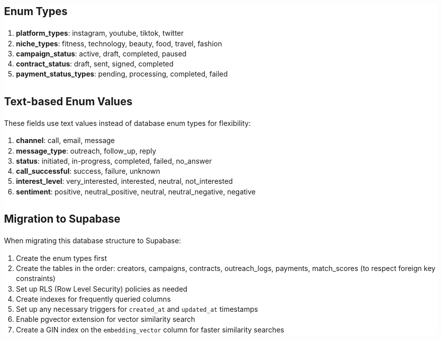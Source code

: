 ## Enum Types

1. **platform_types**: instagram, youtube, tiktok, twitter
2. **niche_types**: fitness, technology, beauty, food, travel, fashion
3. **campaign_status**: active, draft, completed, paused
4. **contract_status**: draft, sent, signed, completed
5. **payment_status_types**: pending, processing, completed, failed

## Text-based Enum Values

These fields use text values instead of database enum types for flexibility:

1. **channel**: call, email, message
2. **message_type**: outreach, follow_up, reply
3. **status**: initiated, in-progress, completed, failed, no_answer
4. **call_successful**: success, failure, unknown
5. **interest_level**: very_interested, interested, neutral, not_interested
6. **sentiment**: positive, neutral_positive, neutral, neutral_negative, negative

## Migration to Supabase

When migrating this database structure to Supabase:

1. Create the enum types first
2. Create the tables in the order: creators, campaigns, contracts, outreach_logs, payments, match_scores (to respect foreign key constraints)
3. Set up RLS (Row Level Security) policies as needed
4. Create indexes for frequently queried columns
5. Set up any necessary triggers for `created_at` and `updated_at` timestamps
6. Enable pgvector extension for vector similarity search
7. Create a GIN index on the `embedding_vector` column for faster similarity searches 